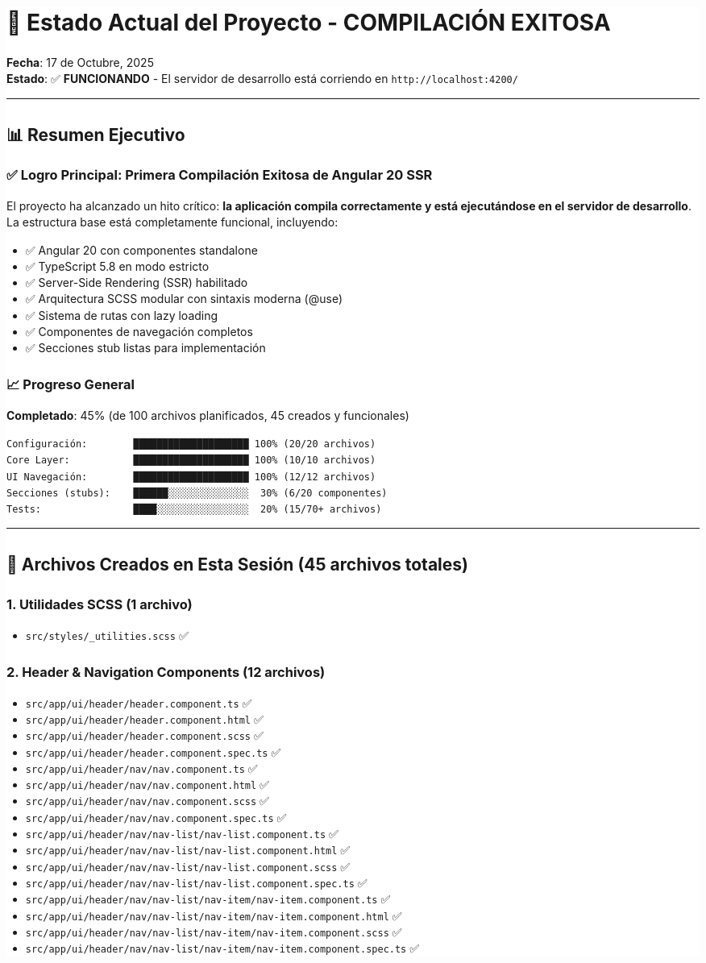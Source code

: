 # 🎉 Estado Actual del Proyecto - COMPILACIÓN EXITOSA

**Fecha**: 17 de Octubre, 2025  
**Estado**: ✅ **FUNCIONANDO** - El servidor de desarrollo está corriendo en `http://localhost:4200/`

---

## 📊 Resumen Ejecutivo

### ✅ **Logro Principal**: Primera Compilación Exitosa de Angular 20 SSR

El proyecto ha alcanzado un hito crítico: **la aplicación compila correctamente y está ejecutándose en el servidor de desarrollo**. La estructura base está completamente funcional, incluyendo:

- ✅ Angular 20 con componentes standalone
- ✅ TypeScript 5.8 en modo estricto
- ✅ Server-Side Rendering (SSR) habilitado
- ✅ Arquitectura SCSS modular con sintaxis moderna (@use)
- ✅ Sistema de rutas con lazy loading
- ✅ Componentes de navegación completos
- ✅ Secciones stub listas para implementación

### 📈 Progreso General

**Completado**: 45% (de 100 archivos planificados, 45 creados y funcionales)

```
Configuración:        ████████████████████ 100% (20/20 archivos)
Core Layer:           ████████████████████ 100% (10/10 archivos)
UI Navegación:        ████████████████████ 100% (12/12 archivos)
Secciones (stubs):    ██████░░░░░░░░░░░░░░  30% (6/20 componentes)
Tests:                ████░░░░░░░░░░░░░░░░  20% (15/70+ archivos)
```

---

## 🎯 Archivos Creados en Esta Sesión (45 archivos totales)

### 1. **Utilidades SCSS** (1 archivo)
- `src/styles/_utilities.scss` ✅

### 2. **Header & Navigation Components** (12 archivos)
- `src/app/ui/header/header.component.ts` ✅
- `src/app/ui/header/header.component.html` ✅
- `src/app/ui/header/header.component.scss` ✅
- `src/app/ui/header/header.component.spec.ts` ✅
- `src/app/ui/header/nav/nav.component.ts` ✅
- `src/app/ui/header/nav/nav.component.html` ✅
- `src/app/ui/header/nav/nav.component.scss` ✅
- `src/app/ui/header/nav/nav.component.spec.ts` ✅
- `src/app/ui/header/nav/nav-list/nav-list.component.ts` ✅
- `src/app/ui/header/nav/nav-list/nav-list.component.html` ✅
- `src/app/ui/header/nav/nav-list/nav-list.component.scss` ✅
- `src/app/ui/header/nav/nav-list/nav-list.component.spec.ts` ✅
- `src/app/ui/header/nav/nav-list/nav-item/nav-item.component.ts` ✅
- `src/app/ui/header/nav/nav-list/nav-item/nav-item.component.html` ✅
- `src/app/ui/header/nav/nav-list/nav-item/nav-item.component.scss` ✅
- `src/app/ui/header/nav/nav-list/nav-item/nav-item.component.spec.ts` ✅
